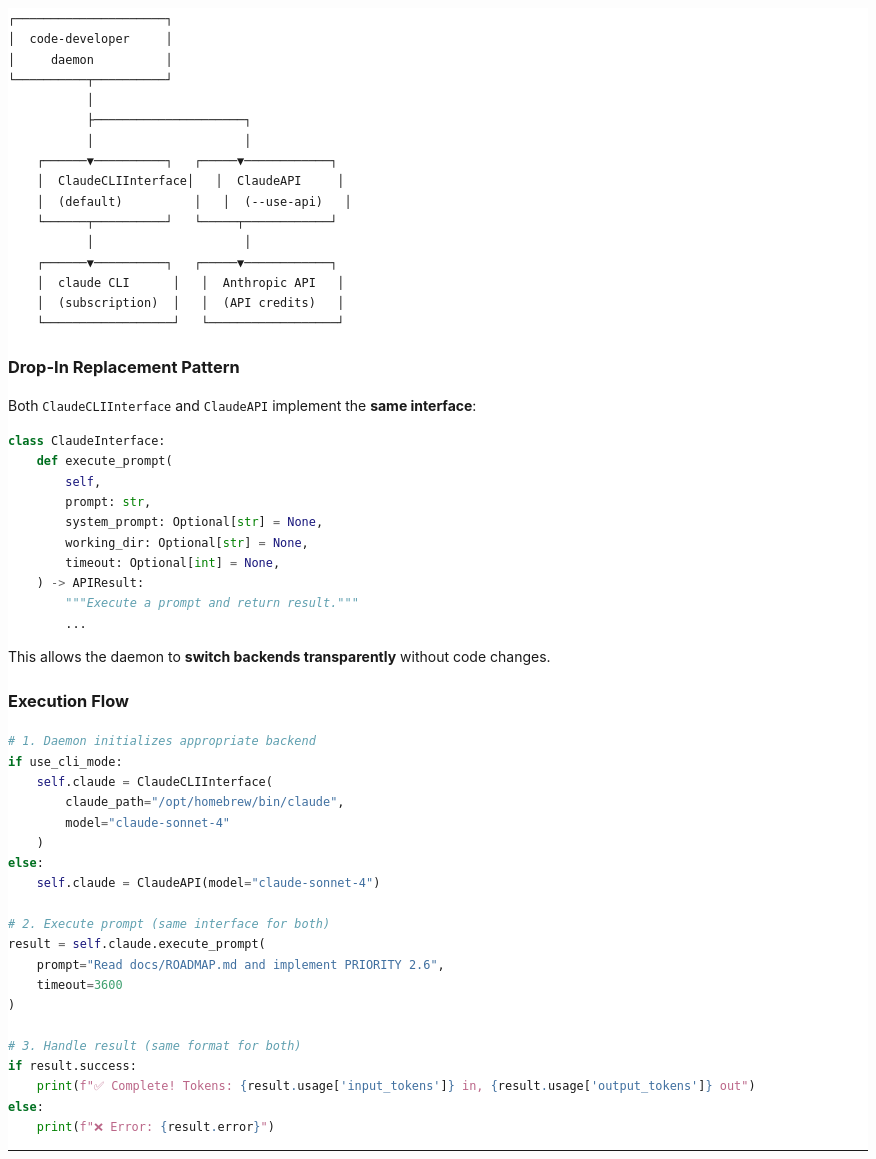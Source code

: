```
┌─────────────────────┐
│  code-developer     │
│     daemon          │
└──────────┬──────────┘
           │
           ├─────────────────────┐
           │                     │
    ┌──────▼──────────┐   ┌─────▼────────────┐
    │  ClaudeCLIInterface│   │  ClaudeAPI     │
    │  (default)          │   │  (--use-api)   │
    └──────┬──────────┘   └─────┬────────────┘
           │                     │
    ┌──────▼──────────┐   ┌─────▼────────────┐
    │  claude CLI      │   │  Anthropic API   │
    │  (subscription)  │   │  (API credits)   │
    └──────────────────┘   └──────────────────┘
```

### Drop-In Replacement Pattern

Both `ClaudeCLIInterface` and `ClaudeAPI` implement the **same interface**:

```python
class ClaudeInterface:
    def execute_prompt(
        self,
        prompt: str,
        system_prompt: Optional[str] = None,
        working_dir: Optional[str] = None,
        timeout: Optional[int] = None,
    ) -> APIResult:
        """Execute a prompt and return result."""
        ...
```

This allows the daemon to **switch backends transparently** without code changes.

### Execution Flow

```python
# 1. Daemon initializes appropriate backend
if use_cli_mode:
    self.claude = ClaudeCLIInterface(
        claude_path="/opt/homebrew/bin/claude",
        model="claude-sonnet-4"
    )
else:
    self.claude = ClaudeAPI(model="claude-sonnet-4")

# 2. Execute prompt (same interface for both)
result = self.claude.execute_prompt(
    prompt="Read docs/ROADMAP.md and implement PRIORITY 2.6",
    timeout=3600
)

# 3. Handle result (same format for both)
if result.success:
    print(f"✅ Complete! Tokens: {result.usage['input_tokens']} in, {result.usage['output_tokens']} out")
else:
    print(f"❌ Error: {result.error}")
```

---